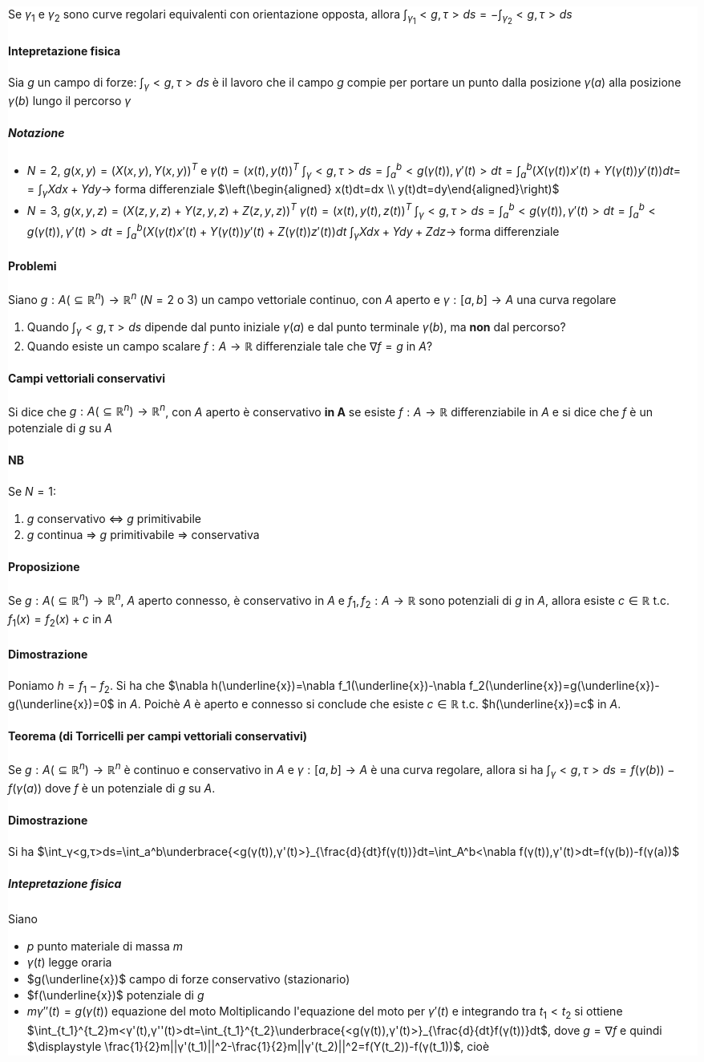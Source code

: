 Se $γ_1$ e $γ_2$ sono curve regolari equivalenti con orientazione opposta, allora $\displaystyle \int_{γ_1}<g,τ>ds=-\int_{γ_2}<g,τ>ds$
#### Intepretazione fisica
Sia $g$ un campo di forze: $\int_γ<g,τ>ds$ è il lavoro che il campo $g$ compie per portare un punto dalla posizione $γ(a)$ alla posizione $γ(b)$ lungo il percorso $γ$
##### Notazione
+ $N=2$, $g(x,y)=(X(x,y), Y(x,y))^T$ e $γ(t)=(x(t),y(t))^T$
$\displaystyle \int_γ<g,τ>ds=\int_a^b<g(γ(t)),γ'(t)>dt=\int_a^b(X(γ(t))x'(t)+Y(γ(t))y'(t))dt=$
$=\int_γXdx+Ydy\to$ forma differenziale $\left(\begin{aligned} x(t)dt=dx \\ y(t)dt=dy\end{aligned}\right)$
+ $N=3$, $g(x,y,z)=(X(z,y,z)+Y(z,y,z)+Z(z,y,z))^T$
$γ(t)=(x(t),y(t),z(t))^T$
$\displaystyle \int_γ<g,τ>ds=\int_a^b<g(γ(t)),γ'(t)>dt=\int_a^b<g(γ(t)),γ'(t)>dt=\int_a^b(X(γ(t)x'(t)+Y(γ(t))y'(t)+Z(γ(t))z'(t))dt$
$\displaystyle \int_γXdx+Ydy+Zdz\to$ forma differenziale
#### Problemi
Siano $g:A(\subseteq \mathbb{R}^n)\to \mathbb{R}^n$ ($N=2$ o $3$) un campo vettoriale continuo, con $A$ aperto e $γ:[a,b]\to A$ una curva regolare
1. Quando $\int_γ<g,τ>ds$ dipende dal punto iniziale $γ(a)$ e dal punto terminale $γ(b)$, ma __non__ dal percorso?
2. Quando esiste un campo scalare $f:A\to \mathbb{R}$ differenziale tale che $\nabla f=g$ in $A$?
#### Campi vettoriali conservativi
Si dice che $g:A(\subseteq\mathbb{R}^n)\to \mathbb{R}^n$, con $A$ aperto è conservativo __in A__ se esiste $f:A\to \mathbb{R}$ differenziabile in $A$ e si dice che $f$ è un potenziale di $g$ su $A$
#### NB
Se $N=1$:
1. $g$ conservativo $\Leftrightarrow$ $g$ primitivabile
2. $g$ continua $\Rightarrow$ $g$ primitivabile $\Rightarrow$ conservativa
#### Proposizione
Se $g:A(\subseteq\mathbb{R}^n)\to \mathbb{R}^n$, $A$ aperto connesso, è conservativo in $A$ e $f_1,f_2:A\to \mathbb{R}$ sono potenziali di $g$ in $A$, allora esiste $c\in \mathbb{R}$ t.c. $f_1(x)=f_2(x)+c$ in $A$
#### Dimostrazione
Poniamo
$h=f_1-f_2$. Si ha che
$\nabla h(\underline{x})=\nabla f_1(\underline{x})-\nabla f_2(\underline{x})=g(\underline{x})-g(\underline{x})=0$ in $A$.
Poichè $A$ è aperto e connesso si conclude che esiste $c\in \mathbb{R}$ t.c. $h(\underline{x})=c$ in $A$. 
#### Teorema (di Torricelli per campi vettoriali conservativi)
Se $g:A(\subseteq\mathbb{R}^n)\to \mathbb{R}^n$ è continuo e conservativo in $A$ e $γ:[a,b]\to A$ è una curva regolare, allora si ha $\int_γ<g,τ>ds=f(γ(b))-f(γ(a))$ dove $f$ è un potenziale di $g$ su $A$.
#### Dimostrazione
Si ha $\int_γ<g,τ>ds=\int_a^b\underbrace{<g(γ(t)),γ'(t)>}_{\frac{d}{dt}f(γ(t))}dt=\int_A^b<\nabla f(γ(t)),γ'(t)>dt=f(γ(b))-f(γ(a))$
##### Intepretazione fisica
Siano
+ $p$ punto materiale di massa $m$
+ $γ(t)$ legge oraria
+ $g(\underline{x})$ campo di forze conservativo (stazionario)
+ $f(\underline{x})$ potenziale di $g$
+ $mγ''(t)=g(γ(t))$ equazione del moto
Moltiplicando l'equazione del moto per $γ'(t)$ e integrando tra $t_1<t_2$ si ottiene
$\int_{t_1}^{t_2}m<γ'(t),γ''(t)>dt=\int_{t_1}^{t_2}\underbrace{<g(γ(t)),γ'(t)>}_{\frac{d}{dt}f(γ(t))}dt$, dove $g=\nabla f$
e quindi
$\displaystyle \frac{1}{2}m||γ'(t_1)||^2-\frac{1}{2}m||γ'(t_2)||^2=f(Y(t_2))-f(γ(t_1))$, cioè